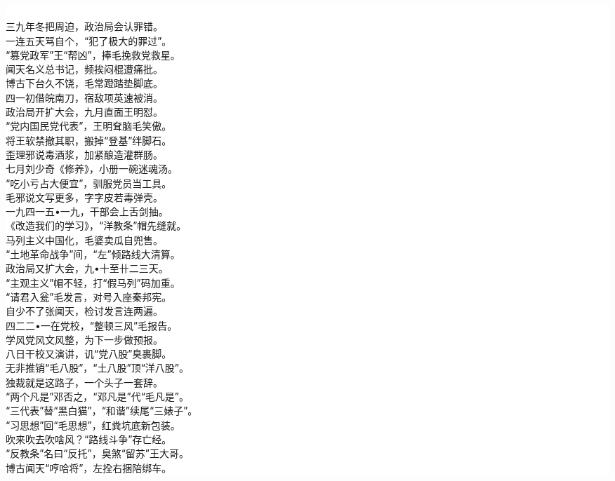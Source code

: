   <br/>
  三九年冬把周迫，政治局会认罪错。
  <br/>
  一连五天骂自个，“犯了极大的罪过”。
  <br/>
  “篡党政军”王“帮凶”，捧毛挽救党救星。
  <br/>
  闻天名义总书记，频挨闷棍遭痛批。
  <br/>
  博古下台久不饶，毛常蹬踏垫脚底。
  <br/>
  四一初借皖南刀，宿敌项英速被消。
  <br/>
  政治局开扩大会，九月直面王明怼。
  <br/>
  “党内国民党代表”，王明耷脑毛笑傲。
  <br/>
  将王软禁撤其职，搬掉“登基”绊脚石。
  <br/>
  歪理邪说毒酒浆，加紧酿造灌群肠。
  <br/>
  七月刘少奇《修养》，小册一碗迷魂汤。
  <br/>
  “吃小亏占大便宜”，驯服党员当工具。
  <br/>
  毛邪说文写更多，字字皮若毒弹壳。
  <br/>
  一九四一五•一九，干部会上舌剑抽。
  <br/>
  《改造我们的学习》，“洋教条”帽先缝就。
  <br/>
  马列主义中国化，毛婆卖瓜自兜售。
  <br/>
  “土地革命战争”间，“左”倾路线大清算。
  <br/>
  政治局又扩大会，九•十至卄二三天。
  <br/>
  “主观主义”帽不轻，打“假马列”码加重。
  <br/>
  “请君入瓮”毛发言，对号入座秦邦宪。
  <br/>
  自少不了张闻天，检讨发言连两遍。
  <br/>
  四二二•一在党校，“整顿三风”毛报告。
  <br/>
  学风党风文风整，为下一步做预报。
  <br/>
  八日干校又演讲，讥“党八股”臭裹脚。
  <br/>
  无非推销“毛八股”，“土八股”顶“洋八股”。
  <br/>
  独裁就是这路子，一个头子一套辞。
  <br/>
  “两个凡是”邓否之，“邓凡是”代“毛凡是”。
  <br/>
  “三代表”替“黑白猫”，“和谐”续尾“三婊子”。
  <br/>
  “习思想”回“毛思想”，红粪坑底新包装。
  <br/>
  吹来吹去吹啥风？“路线斗争”存亡经。
  <br/>
  “反教条”名曰“反托”，臭煞“留苏”王大哥。
  <br/>
  博古闻天“哼哈将”，左拴右捆陪绑车。